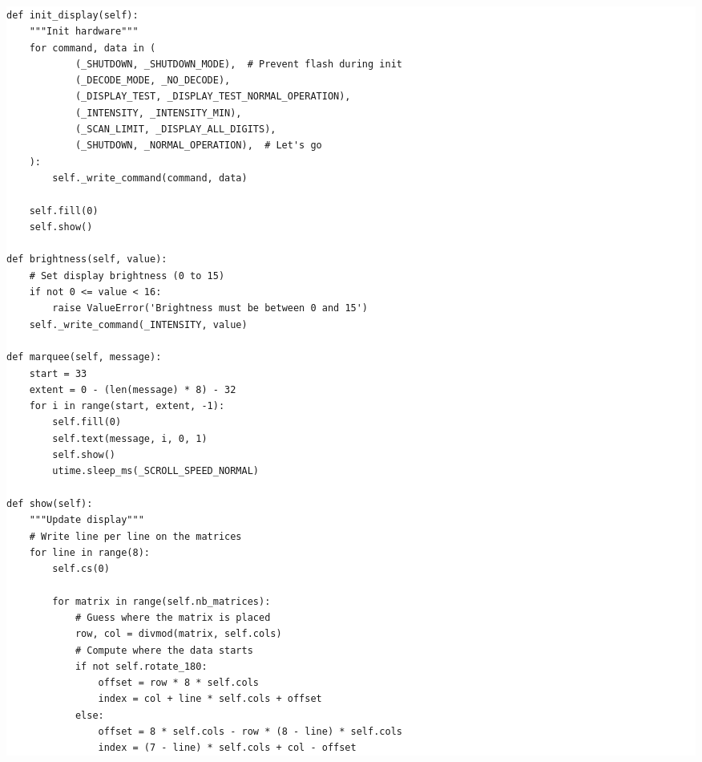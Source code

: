     def init_display(self):
        """Init hardware"""
        for command, data in (
                (_SHUTDOWN, _SHUTDOWN_MODE),  # Prevent flash during init
                (_DECODE_MODE, _NO_DECODE),
                (_DISPLAY_TEST, _DISPLAY_TEST_NORMAL_OPERATION),
                (_INTENSITY, _INTENSITY_MIN),
                (_SCAN_LIMIT, _DISPLAY_ALL_DIGITS),
                (_SHUTDOWN, _NORMAL_OPERATION),  # Let's go
        ):
            self._write_command(command, data)

        self.fill(0)
        self.show()

    def brightness(self, value):
        # Set display brightness (0 to 15)
        if not 0 <= value < 16:
            raise ValueError('Brightness must be between 0 and 15')
        self._write_command(_INTENSITY, value)

    def marquee(self, message):
        start = 33
        extent = 0 - (len(message) * 8) - 32
        for i in range(start, extent, -1):
            self.fill(0)
            self.text(message, i, 0, 1)
            self.show()
            utime.sleep_ms(_SCROLL_SPEED_NORMAL)

    def show(self):
        """Update display"""
        # Write line per line on the matrices
        for line in range(8):
            self.cs(0)

            for matrix in range(self.nb_matrices):
                # Guess where the matrix is placed
                row, col = divmod(matrix, self.cols)
                # Compute where the data starts
                if not self.rotate_180:
                    offset = row * 8 * self.cols
                    index = col + line * self.cols + offset
                else:
                    offset = 8 * self.cols - row * (8 - line) * self.cols
                    index = (7 - line) * self.cols + col - offset
